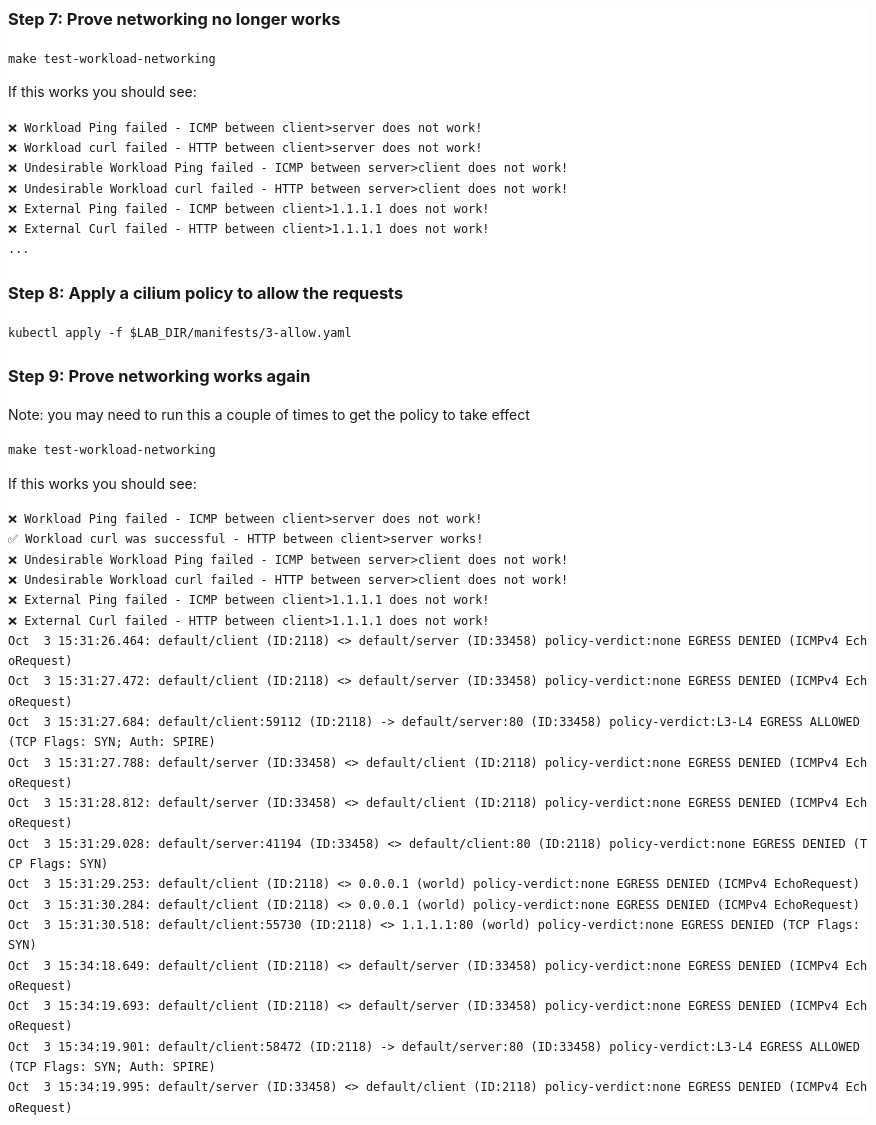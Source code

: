 ### Step 7: Prove networking no longer works

```shell
make test-workload-networking
```

If this works you should see:

```text
❌ Workload Ping failed - ICMP between client>server does not work!
❌ Workload curl failed - HTTP between client>server does not work!
❌ Undesirable Workload Ping failed - ICMP between server>client does not work!
❌ Undesirable Workload curl failed - HTTP between server>client does not work!
❌ External Ping failed - ICMP between client>1.1.1.1 does not work!
❌ External Curl failed - HTTP between client>1.1.1.1 does not work!
...
```

### Step 8: Apply a cilium policy to allow the requests

```shell
kubectl apply -f $LAB_DIR/manifests/3-allow.yaml
```

### Step 9: Prove networking works again

Note: you may need to run this a couple of times to get the policy to take effect

```shell
make test-workload-networking
```

If this works you should see:

```text
❌ Workload Ping failed - ICMP between client>server does not work!
✅ Workload curl was successful - HTTP between client>server works!
❌ Undesirable Workload Ping failed - ICMP between server>client does not work!
❌ Undesirable Workload curl failed - HTTP between server>client does not work!
❌ External Ping failed - ICMP between client>1.1.1.1 does not work!
❌ External Curl failed - HTTP between client>1.1.1.1 does not work!
Oct  3 15:31:26.464: default/client (ID:2118) <> default/server (ID:33458) policy-verdict:none EGRESS DENIED (ICMPv4 EchoRequest)
Oct  3 15:31:27.472: default/client (ID:2118) <> default/server (ID:33458) policy-verdict:none EGRESS DENIED (ICMPv4 EchoRequest)
Oct  3 15:31:27.684: default/client:59112 (ID:2118) -> default/server:80 (ID:33458) policy-verdict:L3-L4 EGRESS ALLOWED (TCP Flags: SYN; Auth: SPIRE)
Oct  3 15:31:27.788: default/server (ID:33458) <> default/client (ID:2118) policy-verdict:none EGRESS DENIED (ICMPv4 EchoRequest)
Oct  3 15:31:28.812: default/server (ID:33458) <> default/client (ID:2118) policy-verdict:none EGRESS DENIED (ICMPv4 EchoRequest)
Oct  3 15:31:29.028: default/server:41194 (ID:33458) <> default/client:80 (ID:2118) policy-verdict:none EGRESS DENIED (TCP Flags: SYN)
Oct  3 15:31:29.253: default/client (ID:2118) <> 0.0.0.1 (world) policy-verdict:none EGRESS DENIED (ICMPv4 EchoRequest)
Oct  3 15:31:30.284: default/client (ID:2118) <> 0.0.0.1 (world) policy-verdict:none EGRESS DENIED (ICMPv4 EchoRequest)
Oct  3 15:31:30.518: default/client:55730 (ID:2118) <> 1.1.1.1:80 (world) policy-verdict:none EGRESS DENIED (TCP Flags: SYN)
Oct  3 15:34:18.649: default/client (ID:2118) <> default/server (ID:33458) policy-verdict:none EGRESS DENIED (ICMPv4 EchoRequest)
Oct  3 15:34:19.693: default/client (ID:2118) <> default/server (ID:33458) policy-verdict:none EGRESS DENIED (ICMPv4 EchoRequest)
Oct  3 15:34:19.901: default/client:58472 (ID:2118) -> default/server:80 (ID:33458) policy-verdict:L3-L4 EGRESS ALLOWED (TCP Flags: SYN; Auth: SPIRE)
Oct  3 15:34:19.995: default/server (ID:33458) <> default/client (ID:2118) policy-verdict:none EGRESS DENIED (ICMPv4 EchoRequest)
```